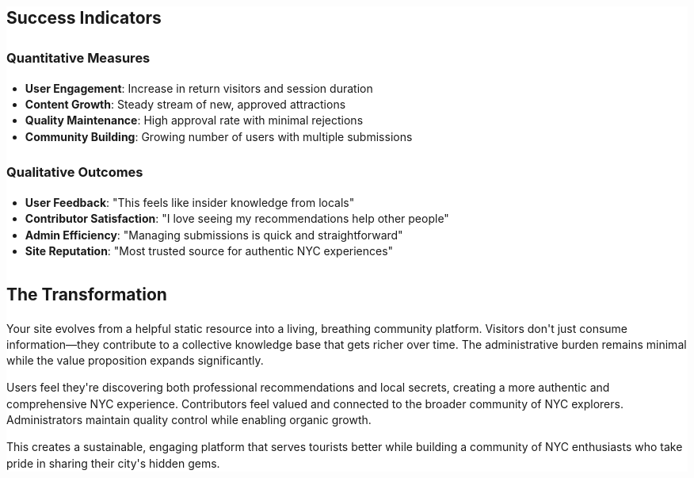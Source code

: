 ## Success Indicators

### Quantitative Measures
- **User Engagement**: Increase in return visitors and session duration
- **Content Growth**: Steady stream of new, approved attractions
- **Quality Maintenance**: High approval rate with minimal rejections
- **Community Building**: Growing number of users with multiple submissions

### Qualitative Outcomes
- **User Feedback**: "This feels like insider knowledge from locals"
- **Contributor Satisfaction**: "I love seeing my recommendations help other people"
- **Admin Efficiency**: "Managing submissions is quick and straightforward"
- **Site Reputation**: "Most trusted source for authentic NYC experiences"

## The Transformation
Your site evolves from a helpful static resource into a living, breathing community platform. Visitors don't just consume information—they contribute to a collective knowledge base that gets richer over time. The administrative burden remains minimal while the value proposition expands significantly.

Users feel they're discovering both professional recommendations and local secrets, creating a more authentic and comprehensive NYC experience. Contributors feel valued and connected to the broader community of NYC explorers. Administrators maintain quality control while enabling organic growth.

This creates a sustainable, engaging platform that serves tourists better while building a community of NYC enthusiasts who take pride in sharing their city's hidden gems.